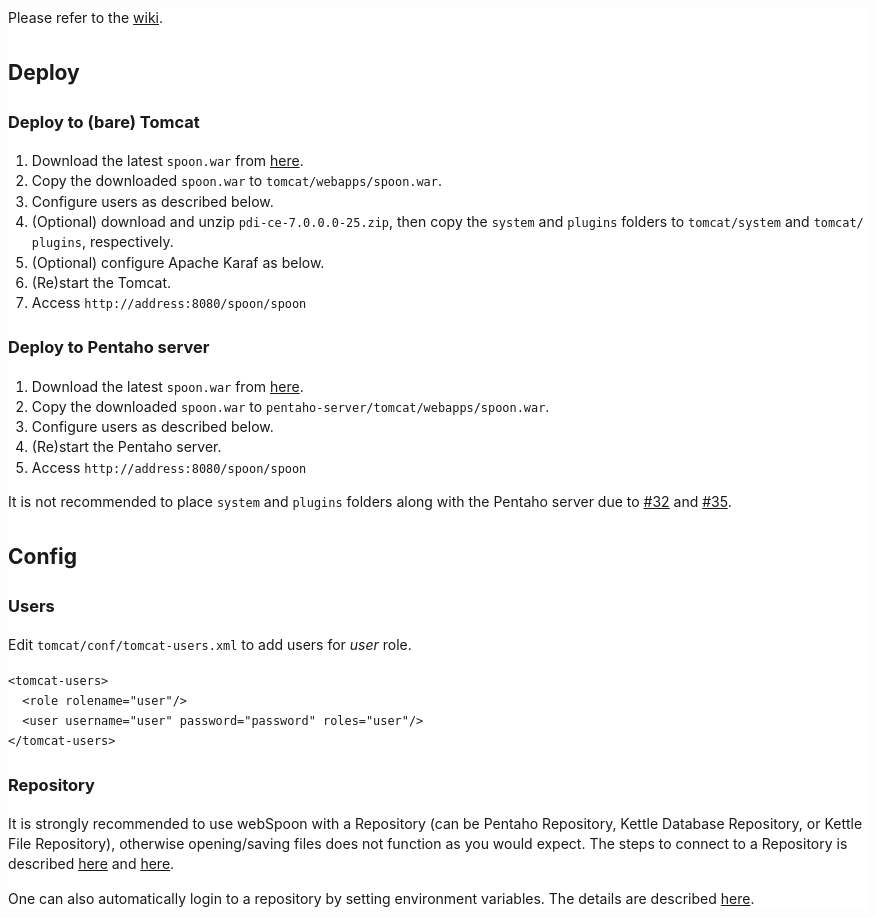 Please refer to the [wiki](https://github.com/HiromuHota/pentaho-kettle/wiki/System-Requirements).

## Deploy

### Deploy to (bare) Tomcat

1. Download the latest `spoon.war` from [here](https://github.com/HiromuHota/pentaho-kettle/releases).
2. Copy the downloaded `spoon.war` to `tomcat/webapps/spoon.war`.
3. Configure users as described below.
3. (Optional) download and unzip `pdi-ce-7.0.0.0-25.zip`, then copy the `system` and `plugins` folders to `tomcat/system` and `tomcat/plugins`, respectively.
4. (Optional) configure Apache Karaf as below.
5. (Re)start the Tomcat.
6. Access `http://address:8080/spoon/spoon`

### Deploy to Pentaho server

1. Download the latest `spoon.war` from [here](https://github.com/HiromuHota/pentaho-kettle/releases).
2. Copy the downloaded `spoon.war` to `pentaho-server/tomcat/webapps/spoon.war`.
3. Configure users as described below.
3. (Re)start the Pentaho server.
4. Access `http://address:8080/spoon/spoon`

It is not recommended to place `system` and `plugins` folders along with the Pentaho server due to [#32](https://github.com/HiromuHota/pentaho-kettle/issues/32) and [#35](https://github.com/HiromuHota/pentaho-kettle/issues/35).

## Config

### Users

Edit `tomcat/conf/tomcat-users.xml` to add users for <i>user</i> role.

```
<tomcat-users>
  <role rolename="user"/>
  <user username="user" password="password" roles="user"/>
</tomcat-users>
```

### Repository

It is strongly recommended to use webSpoon with a Repository (can be Pentaho Repository, Kettle Database Repository, or Kettle File Repository), otherwise opening/saving files does not function as you would expect.
The steps to connect to a Repository is described [here](https://help.pentaho.com/Documentation/6.1/0J0/0C0/015) and [here](https://help.pentaho.com/Documentation/6.1/0L0/0Y0/040).

One can also automatically login to a repository by setting environment variables.
The details are described [here](http://wiki.pentaho.com/display/EAI/.01+Introduction+to+Spoon#.01IntroductiontoSpoon-Repository).
